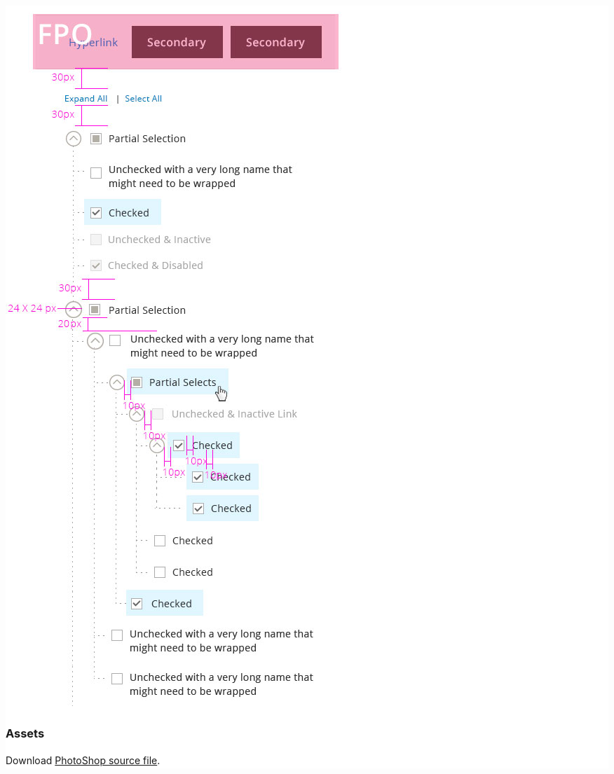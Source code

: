 <img src="img/style.jpg">

<h3 id="asset">Assets</h3>

Download <a href="src/magento-tree-pattern.zip">PhotoShop source file</a>.








